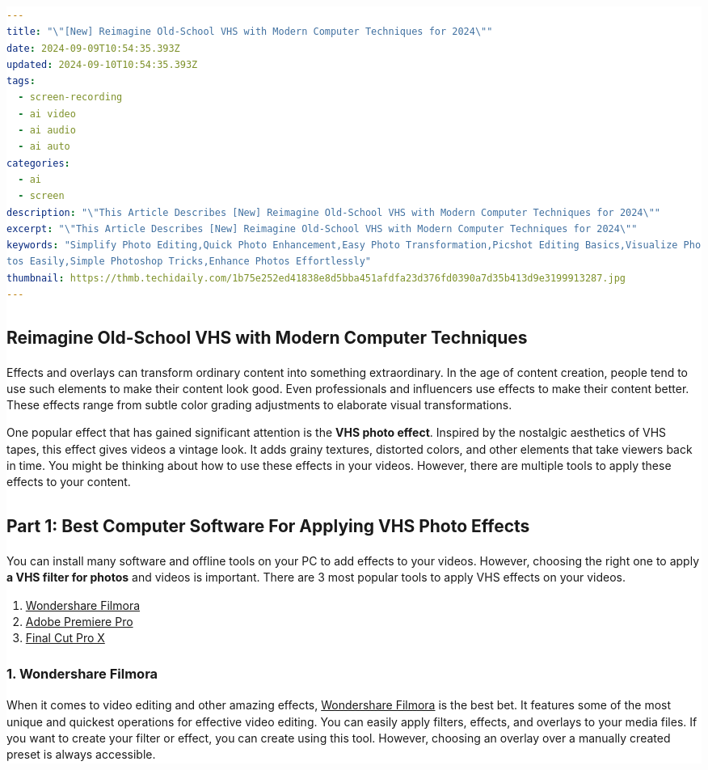 ```yaml
---
title: "\"[New] Reimagine Old-School VHS with Modern Computer Techniques for 2024\""
date: 2024-09-09T10:54:35.393Z
updated: 2024-09-10T10:54:35.393Z
tags: 
  - screen-recording
  - ai video
  - ai audio
  - ai auto
categories: 
  - ai
  - screen
description: "\"This Article Describes [New] Reimagine Old-School VHS with Modern Computer Techniques for 2024\""
excerpt: "\"This Article Describes [New] Reimagine Old-School VHS with Modern Computer Techniques for 2024\""
keywords: "Simplify Photo Editing,Quick Photo Enhancement,Easy Photo Transformation,Picshot Editing Basics,Visualize Photos Easily,Simple Photoshop Tricks,Enhance Photos Effortlessly"
thumbnail: https://thmb.techidaily.com/1b75e252ed41838e8d5bba451afdfa23d376fd0390a7d35b413d9e3199913287.jpg
---
```


## Reimagine Old-School VHS with Modern Computer Techniques

Effects and overlays can transform ordinary content into something extraordinary. In the age of content creation, people tend to use such elements to make their content look good. Even professionals and influencers use effects to make their content better. These effects range from subtle color grading adjustments to elaborate visual transformations.

One popular effect that has gained significant attention is the **VHS photo effect**. Inspired by the nostalgic aesthetics of VHS tapes, this effect gives videos a vintage look. It adds grainy textures, distorted colors, and other elements that take viewers back in time. You might be thinking about how to use these effects in your videos. However, there are multiple tools to apply these effects to your content.

## Part 1: Best Computer Software For Applying VHS Photo Effects

You can install many software and offline tools on your PC to add effects to your videos. However, choosing the right one to apply **a VHS filter for photos** and videos is important. There are 3 most popular tools to apply VHS effects on your videos.

1. [Wondershare Filmora](#1.1)
2. [Adobe Premiere Pro](#1.2)
3. [Final Cut Pro X](#1.3)

### 1\. Wondershare Filmora

When it comes to video editing and other amazing effects, [Wondershare Filmora](https://tools.techidaily.com/wondershare/filmora/download/) is the best bet. It features some of the most unique and quickest operations for effective video editing. You can easily apply filters, effects, and overlays to your media files. If you want to create your filter or effect, you can create using this tool. However, choosing an overlay over a manually created preset is always accessible.
